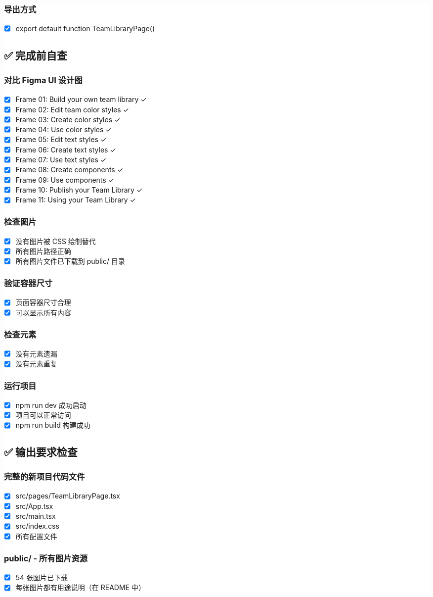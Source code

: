 ### 导出方式
- [x] export default function TeamLibraryPage()

## ✅ 完成前自查

### 对比 Figma UI 设计图
- [x] Frame 01: Build your own team library ✓
- [x] Frame 02: Edit team color styles ✓
- [x] Frame 03: Create color styles ✓
- [x] Frame 04: Use color styles ✓
- [x] Frame 05: Edit text styles ✓
- [x] Frame 06: Create text styles ✓
- [x] Frame 07: Use text styles ✓
- [x] Frame 08: Create components ✓
- [x] Frame 09: Use components ✓
- [x] Frame 10: Publish your Team Library ✓
- [x] Frame 11: Using your Team Library ✓

### 检查图片
- [x] 没有图片被 CSS 绘制替代
- [x] 所有图片路径正确
- [x] 所有图片文件已下载到 public/ 目录

### 验证容器尺寸
- [x] 页面容器尺寸合理
- [x] 可以显示所有内容

### 检查元素
- [x] 没有元素遗漏
- [x] 没有元素重复

### 运行项目
- [x] npm run dev 成功启动
- [x] 项目可以正常访问
- [x] npm run build 构建成功

## ✅ 输出要求检查

### 完整的新项目代码文件
- [x] src/pages/TeamLibraryPage.tsx
- [x] src/App.tsx
- [x] src/main.tsx
- [x] src/index.css
- [x] 所有配置文件

### public/ - 所有图片资源
- [x] 54 张图片已下载
- [x] 每张图片都有用途说明（在 README 中）
